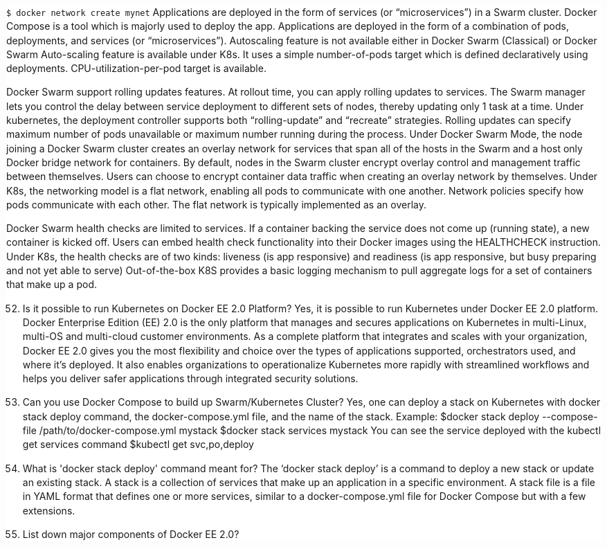 ```$ docker network create mynet```
Applications are deployed in the form of  services (or “microservices”) in a Swarm cluster. Docker Compose is a tool which is majorly  used to deploy the app. 	Applications are deployed in the form of a combination of pods, deployments, and services (or “microservices”). 
Autoscaling feature is not available either in  Docker Swarm (Classical) or Docker Swarm 	Auto-scaling feature is available  under K8s. It   uses a simple number-of-pods target which is defined declaratively using deployments. CPU-utilization-per-pod target is available. 


Docker Swarm support rolling updates features. At rollout time, you can apply rolling updates to services. The Swarm manager lets you control the delay between service deployment to different sets of nodes, thereby updating only 1 task at a time.	Under kubernetes, the deployment controller  supports both “rolling-update” and “recreate” strategies. Rolling updates can  specify maximum number of pods unavailable or maximum number running during the process.
Under Docker Swarm Mode, the node joining a Docker Swarm cluster creates an overlay network for services that span all of the hosts in the Swarm and a host only Docker bridge network for containers.
By default, nodes in the Swarm cluster encrypt overlay control and management traffic between themselves. Users can choose to encrypt container data traffic when creating an overlay network by themselves.
	Under K8s, the networking model is a flat network, enabling all pods to communicate with one another. Network policies specify how pods communicate with each other. The flat network is typically implemented as an overlay.

Docker Swarm health checks are limited to services. If a container backing the service does not come up (running state), a new container is kicked off.
Users can embed health check functionality into their Docker images using the HEALTHCHECK instruction.
	Under K8s, the health checks are of two kinds: liveness (is app responsive) and readiness (is app responsive, but busy preparing and not yet able to serve)
Out-of-the-box K8S provides a basic logging mechanism to pull aggregate logs for a set of containers that make up a pod.




52.  Is it possible to run Kubernetes on Docker EE 2.0 Platform?
Yes, it is possible to run Kubernetes under Docker EE 2.0 platform. Docker Enterprise Edition (EE) 2.0 is the only platform that manages and secures applications on Kubernetes in multi-Linux, multi-OS and multi-cloud customer environments. As a complete platform that integrates and scales with your organization, Docker EE 2.0 gives you the most flexibility and choice over the types of applications supported, orchestrators used, and where it’s deployed. It also enables organizations to operationalize Kubernetes more rapidly with streamlined workflows and helps you deliver safer applications through integrated security solutions.

53. Can you use Docker Compose to build up Swarm/Kubernetes Cluster?
Yes, one can deploy a stack on Kubernetes with docker stack deploy command, the docker-compose.yml file, and the name of the stack.
Example:
$docker stack deploy --compose-file /path/to/docker-compose.yml mystack
                   $docker stack services mystack
You can see the service deployed with the kubectl get services command
                  $kubectl get svc,po,deploy

55. What is 'docker stack deploy' command meant for?
The ‘docker stack deploy’ is a command to deploy a new stack or update an existing stack. A stack is a collection of services that make up an application in a specific environment. A stack file is a file in YAML format that defines one or more services, similar to a docker-compose.yml file for Docker Compose but with a few extensions. 
 
56. List down major components of Docker EE 2.0?
```